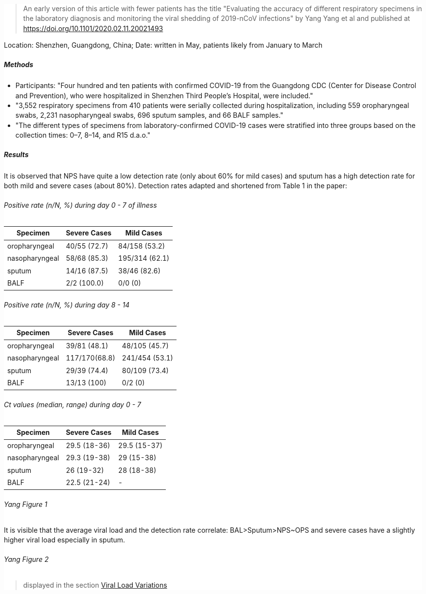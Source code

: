 > An early version of this article with fewer patients has the title "Evaluating the accuracy of different respiratory specimens in the laboratory diagnosis and monitoring the viral shedding of 2019-nCoV infections" by Yang Yang et al and published at <https://doi.org/10.1101/2020.02.11.20021493>

Location: Shenzhen, Guangdong, China; Date: written in May, patients likely from January to March

##### Methods
* Participants: "Four hundred and ten patients with confirmed COVID-19 from the Guangdong CDC (Center for Disease Control and Prevention), who were hospitalized in Shenzhen Third People’s Hospital, were included."
* "3,552 respiratory specimens from 410 patients were serially collected during hospitalization, including 559 oropharyngeal swabs, 2,231 nasopharyngeal swabs, 696 sputum samples, and 66 BALF samples."
* "The different types of specimens from laboratory-confirmed COVID-19 cases were stratified into three groups based on the collection times: 0–7, 8–14, and R15 d.a.o."

##### Results
It is observed that NPS have quite a low detection rate (only about 60% for mild cases) and sputum has a high detection rate for both mild and severe cases (about 80%). Detection rates adapted and shortened from Table 1 in the paper:

###### Positive rate (n/N, %) during day 0 - 7 of illness

Specimen      | Severe Cases | Mild Cases
--|--|--
oropharyngeal | 40/55 (72.7) | 84/158 (53.2)
nasopharyngeal| 58/68 (85.3) | 195/314 (62.1)
sputum        | 14/16 (87.5) | 38/46 (82.6)
BALF          | 2/2 (100.0)  | 0/0 (0)

###### Positive rate (n/N, %) during day 8 - 14

Specimen      | Severe Cases | Mild Cases
--|--|--
oropharyngeal | 39/81 (48.1) | 48/105 (45.7)
nasopharyngeal| 117/170(68.8)| 241/454 (53.1) 
sputum        | 29/39 (74.4) | 80/109 (73.4)
BALF          | 13/13 (100)  | 0/2 (0)

###### Ct values (median, range) during day 0 - 7

Specimen      | Severe Cases | Mild Cases
--|--|--
oropharyngeal | 29.5 (18-36) | 29.5 (15-37)
nasopharyngeal| 29.3 (19-38) | 29 (15-38)
sputum        | 26 (19-32)   | 28 (18-38)
BALF          | 22.5 (21-24) | -


###### Yang Figure 1
It is visible that the average viral load and the detection rate correlate: BAL>Sputum>NPS~OPS and severe cases have a slightly higher viral load especially in sputum.

###### Yang Figure 2
>  displayed in the section [Viral Load Variations](#retrospective-viral-load-kinetics)
